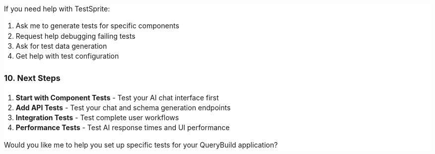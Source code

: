 If you need help with TestSprite:
1. Ask me to generate tests for specific components
2. Request help debugging failing tests
3. Ask for test data generation
4. Get help with test configuration

### 10. **Next Steps**

1. **Start with Component Tests** - Test your AI chat interface first
2. **Add API Tests** - Test your chat and schema generation endpoints
3. **Integration Tests** - Test complete user workflows
4. **Performance Tests** - Test AI response times and UI performance

Would you like me to help you set up specific tests for your QueryBuild application?
